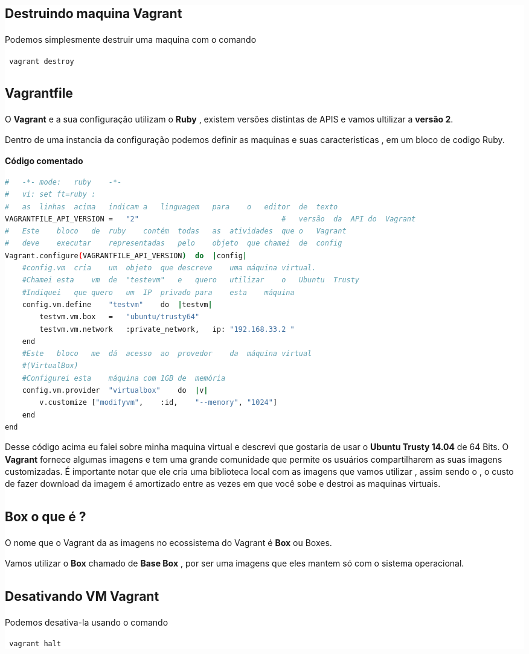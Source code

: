 ## Destruindo maquina Vagrant
Podemos simplesmente destruir uma maquina com o comando
```sh
 vagrant destroy
```

## Vagrantfile
O **Vagrant** e a sua configuração utilizam o **Ruby** , existem versões distintas de APIS e vamos ultilizar a **versão 2**.

Dentro de uma instancia da configuração podemos definir as maquinas e suas caracteristicas , em um bloco de codigo Ruby.

**Código comentado**

```sh
#	-*-	mode:	ruby	-*-
#	vi:	set	ft=ruby	:
#	as	linhas	acima	indicam	a	linguagem	para	o	editor	de	texto
VAGRANTFILE_API_VERSION	=	"2"									#	versão	da	API	do	Vagrant
#	Este	bloco	de	ruby	contém	todas	as	atividades	que	o	Vagrant
#	deve	executar	representadas	pelo	objeto	que	chamei	de	config
Vagrant.configure(VAGRANTFILE_API_VERSION)	do	|config|
	#config.vm	cria	um	objeto	que	descreve	uma	máquina	virtual.
	#Chamei	esta	vm	de	"testevm"	e	quero	utilizar	o	Ubuntu	Trusty
	#Indiquei	que	quero	um	IP	privado	para	esta	máquina
	config.vm.define	"testvm"	do	|testvm|
		testvm.vm.box	=	"ubuntu/trusty64"
		testvm.vm.network	:private_network,	ip:	"192.168.33.2 "
	end
	#Este	bloco	me	dá	acesso	ao	provedor	da	máquina	virtual
	#(VirtualBox)
	#Configurei	esta	máquina	com	1GB	de	memória
	config.vm.provider	"virtualbox"	do	|v|
		v.customize	["modifyvm",	:id,	"--memory",	"1024"]
	end
end
```

Desse código acima eu falei sobre minha maquina virtual e descrevi que gostaria de usar o **Ubuntu Trusty 14.04** de 64 Bits. O **Vagrant** fornece algumas imagens e tem uma grande comunidade que permite os usuários compartilharem as suas imagens customizadas. É importante notar que ele cria uma biblioteca local com as imagens que vamos utilizar , assim sendo o , o custo de fazer download da imagem é amortizado entre as vezes em que você sobe e destroi as maquinas virtuais.

## Box o que é ?
O nome que o Vagrant da as imagens no ecossistema do Vagrant é **Box** ou Boxes.

Vamos utilizar o **Box** chamado de **Base Box** , por ser uma imagens que eles mantem só com o sistema operacional.

## Desativando VM Vagrant
Podemos desativa-la usando o comando
```sh
 vagrant halt
```
